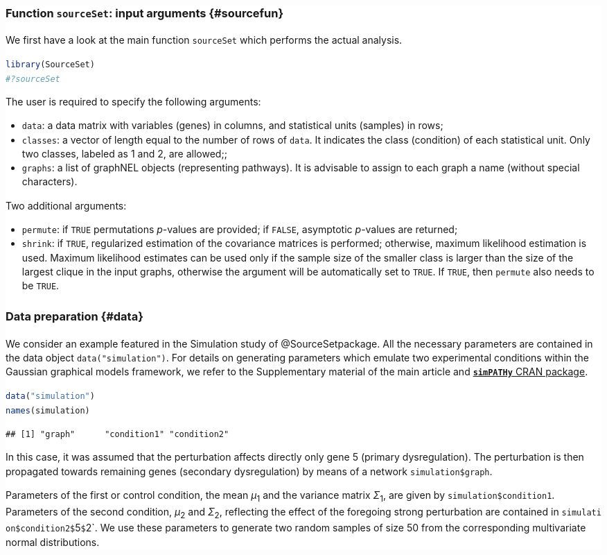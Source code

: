 ### Function `sourceSet`: input arguments {#sourcefun}

We first have a look at the main function `sourceSet` which performs the actual analysis.  

```r
library(SourceSet)
#?sourceSet
```

The user is required to specify the following arguments: 

* `data`: a data matrix with variables (genes) in columns, and statistical units (samples) in rows;
* `classes`: a vector of length equal to the number of rows of `data`. It indicates the class (condition) of each statistical unit. Only two classes, labeled as 1 and 2, are allowed;;
* `graphs`:  a list of graphNEL objects (representing pathways). It is advisable to assign to each graph a name (without special characters).

Two additional arguments:

* `permute`: if `TRUE` permutations $p$-values are provided; if `FALSE`, asymptotic $p$-values are returned; 
* `shrink`: if `TRUE`, regularized estimation of the covariance matrices is performed; otherwise, maximum likelihood estimation is used. Maximum likelihood estimates can be used only if the sample size of the smaller class is larger than the size of the largest clique in the input graphs, otherwise the argument will be automatically set to `TRUE`. If  `TRUE`, then `permute` also needs to be `TRUE`.


### Data preparation {#data}

We consider an example featured in the Simulation study of @SourceSetpackage. All the necessary parameters are contained in the data object `data("simulation")`. For  details on generating parameters which emulate  two experimental conditions within the Gaussian graphical models framework, we refer to the Supplementary material of the main article and [**`simPATHy`** CRAN package](https://CRAN.R-project.org/package=simPATHy ).



```r
data("simulation")
names(simulation)
```

```
## [1] "graph"      "condition1" "condition2"
```

In this case, it was assumed that the perturbation  affects directly only gene 5 (primary dysregulation). The perturbation is then propagated towards remaining genes (secondary dysregulation) by means of a network `simulation$graph`. 

Parameters of the first or control condition, the mean $\mu_1$ and the variance matrix $\Sigma_1$,  are given by `simulation$condition1`. Parameters of the second condition,  $\mu_2$ and  $\Sigma_2$, reflecting the effect of the foregoing strong perturbation  are contained in `simulation$condition2$`5`$`2`. We use these parameters to generate two  random samples of size 50 from the corresponding  multivariate normal distributions.




[^permute]: even if the argument `permute` is set to `FALSE` the function will permute the dataset; these permutations will be used to calculate the multiple testing adjusted cut-off for the asymptotic p-values. 
[^commandline]: under some versions it is necessary to install manually [Command Line Implementation](https://apps.cytoscape.org/apps/commandlineimplementation).
[^style]: sometimes it may be necessary to rerun the command to apply the default style.
[^chimera]: the complete analysis of the whole KEGG collection is reported in the original manuscript, see @SourceSetpackage